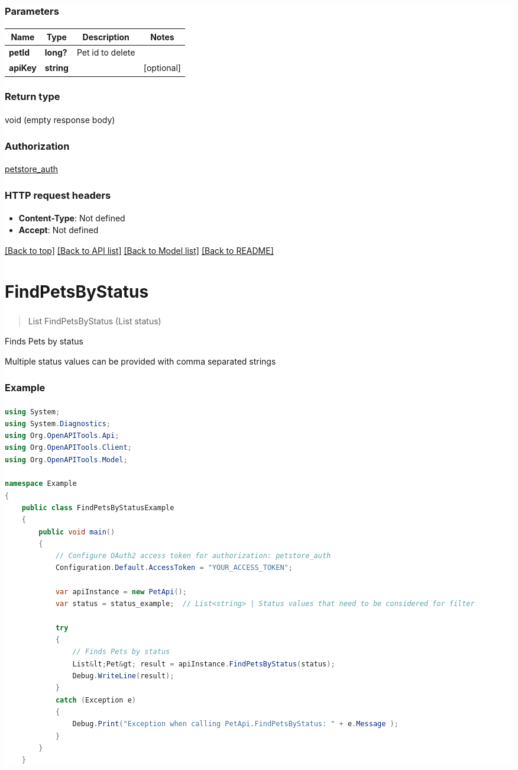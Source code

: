 ### Parameters

Name | Type | Description  | Notes
------------- | ------------- | ------------- | -------------
 **petId** | **long?**| Pet id to delete | 
 **apiKey** | **string**|  | [optional] 

### Return type

void (empty response body)

### Authorization

[petstore_auth](../README.md#petstore_auth)

### HTTP request headers

 - **Content-Type**: Not defined
 - **Accept**: Not defined

[[Back to top]](#) [[Back to API list]](../README.md#documentation-for-api-endpoints) [[Back to Model list]](../README.md#documentation-for-models) [[Back to README]](../README.md)

<a name="findpetsbystatus"></a>
# **FindPetsByStatus**
> List<Pet> FindPetsByStatus (List<string> status)

Finds Pets by status

Multiple status values can be provided with comma separated strings

### Example
```csharp
using System;
using System.Diagnostics;
using Org.OpenAPITools.Api;
using Org.OpenAPITools.Client;
using Org.OpenAPITools.Model;

namespace Example
{
    public class FindPetsByStatusExample
    {
        public void main()
        {
            // Configure OAuth2 access token for authorization: petstore_auth
            Configuration.Default.AccessToken = "YOUR_ACCESS_TOKEN";

            var apiInstance = new PetApi();
            var status = status_example;  // List<string> | Status values that need to be considered for filter

            try
            {
                // Finds Pets by status
                List&lt;Pet&gt; result = apiInstance.FindPetsByStatus(status);
                Debug.WriteLine(result);
            }
            catch (Exception e)
            {
                Debug.Print("Exception when calling PetApi.FindPetsByStatus: " + e.Message );
            }
        }
    }
```